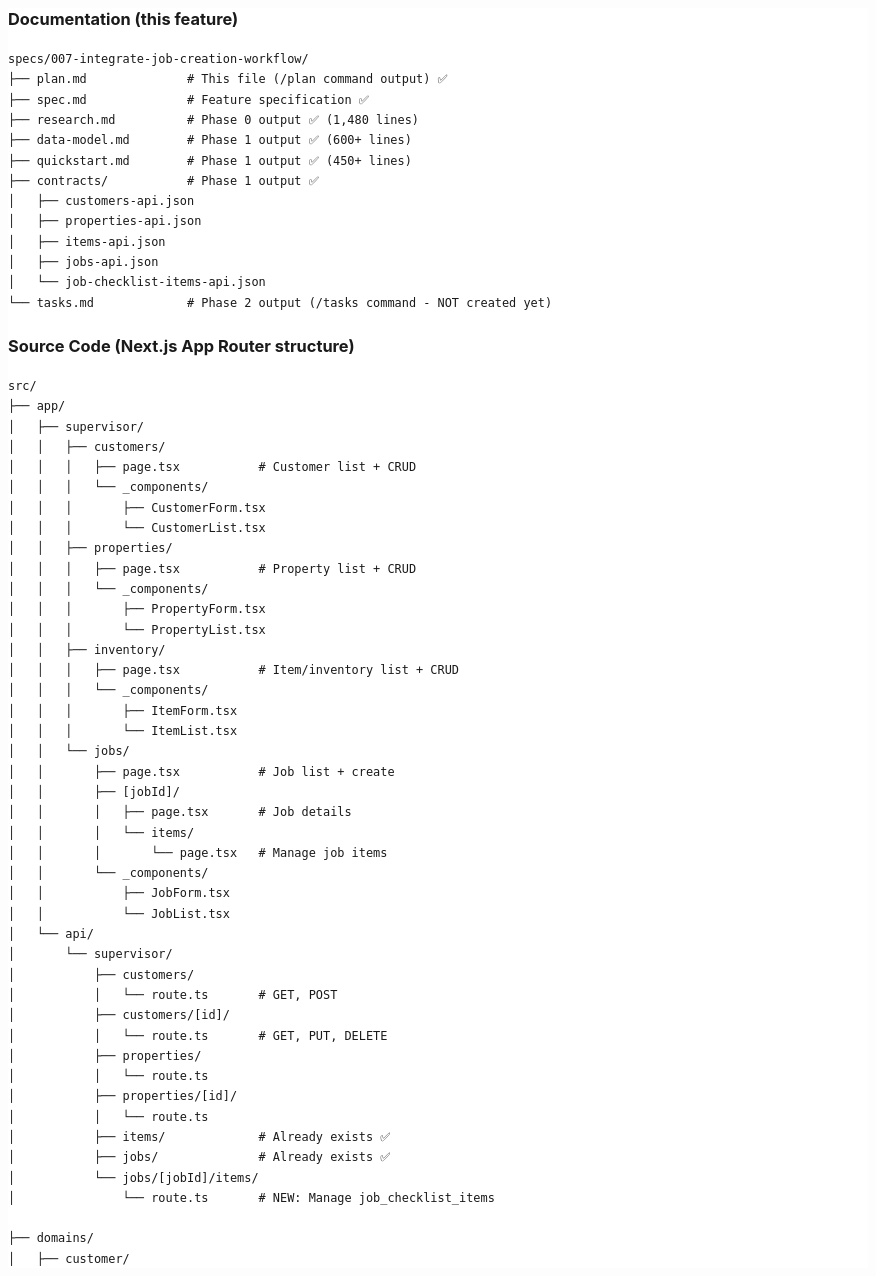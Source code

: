 ### Documentation (this feature)
```
specs/007-integrate-job-creation-workflow/
├── plan.md              # This file (/plan command output) ✅
├── spec.md              # Feature specification ✅
├── research.md          # Phase 0 output ✅ (1,480 lines)
├── data-model.md        # Phase 1 output ✅ (600+ lines)
├── quickstart.md        # Phase 1 output ✅ (450+ lines)
├── contracts/           # Phase 1 output ✅
│   ├── customers-api.json
│   ├── properties-api.json
│   ├── items-api.json
│   ├── jobs-api.json
│   └── job-checklist-items-api.json
└── tasks.md             # Phase 2 output (/tasks command - NOT created yet)
```

### Source Code (Next.js App Router structure)
```
src/
├── app/
│   ├── supervisor/
│   │   ├── customers/
│   │   │   ├── page.tsx           # Customer list + CRUD
│   │   │   └── _components/
│   │   │       ├── CustomerForm.tsx
│   │   │       └── CustomerList.tsx
│   │   ├── properties/
│   │   │   ├── page.tsx           # Property list + CRUD
│   │   │   └── _components/
│   │   │       ├── PropertyForm.tsx
│   │   │       └── PropertyList.tsx
│   │   ├── inventory/
│   │   │   ├── page.tsx           # Item/inventory list + CRUD
│   │   │   └── _components/
│   │   │       ├── ItemForm.tsx
│   │   │       └── ItemList.tsx
│   │   └── jobs/
│   │       ├── page.tsx           # Job list + create
│   │       ├── [jobId]/
│   │       │   ├── page.tsx       # Job details
│   │       │   └── items/
│   │       │       └── page.tsx   # Manage job items
│   │       └── _components/
│   │           ├── JobForm.tsx
│   │           └── JobList.tsx
│   └── api/
│       └── supervisor/
│           ├── customers/
│           │   └── route.ts       # GET, POST
│           ├── customers/[id]/
│           │   └── route.ts       # GET, PUT, DELETE
│           ├── properties/
│           │   └── route.ts
│           ├── properties/[id]/
│           │   └── route.ts
│           ├── items/             # Already exists ✅
│           ├── jobs/              # Already exists ✅
│           └── jobs/[jobId]/items/
│               └── route.ts       # NEW: Manage job_checklist_items

├── domains/
│   ├── customer/
```